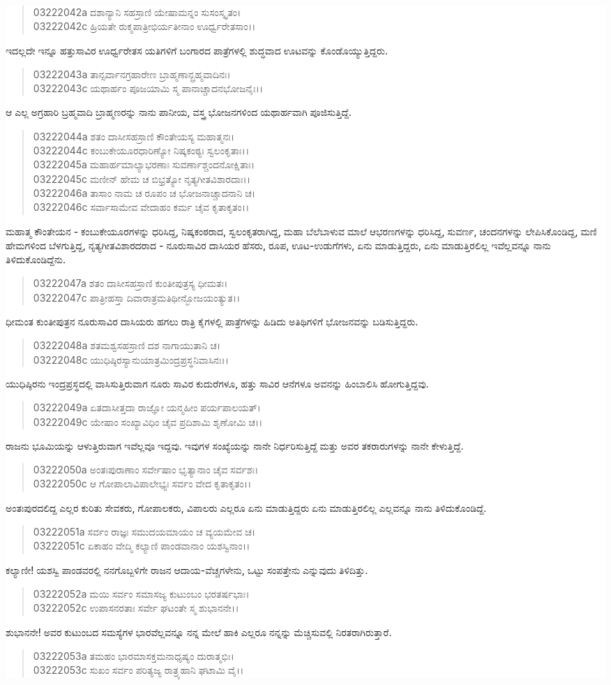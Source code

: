 > 03222042a ದಶಾನ್ಯಾನಿ ಸಹಸ್ರಾಣಿ ಯೇಷಾಮನ್ನಂ ಸುಸಂಸ್ಕೃತಂ।   
03222042c ಹ್ರಿಯತೇ ರುಕ್ಮಪಾತ್ರೀಭಿರ್ಯತೀನಾಂ ಊರ್ಧ್ವರೇತಸಾಂ।।

ಇದಲ್ಲದೇ ಇನ್ನೂ ಹತ್ತುಸಾವಿರ ಊರ್ಧ್ವರೇತಸ ಯತಿಗಳಿಗೆ ಬಂಗಾರದ ಪಾತ್ರೆಗಳಲ್ಲಿ ಶುದ್ಧವಾದ ಊಟವನ್ನು ಕೊಂಡೊಯ್ಯುತ್ತಿದ್ದರು.

> 03222043a ತಾನ್ಸರ್ವಾನಗ್ರಹಾರೇಣ ಬ್ರಾಹ್ಮಣಾನ್ಬ್ರಹ್ಮವಾದಿನಃ।  
03222043c ಯಥಾರ್ಹಂ ಪೂಜಯಾಮಿ ಸ್ಮ ಪಾನಾಚ್ಚಾದನಭೋಜನೈಃ।।

ಆ ಎಲ್ಲ ಅಗ್ರಹಾರಿ ಬ್ರಹ್ಮವಾದಿ ಬ್ರಾಹ್ಮಣರನ್ನು ನಾನು ಪಾನೀಯ, ವಸ್ತ್ರ ಭೋಜನಗಳಿಂದ ಯಥಾರ್ಹವಾಗಿ ಪೂಜಿಸುತ್ತಿದ್ದೆ.

> 03222044a ಶತಂ ದಾಸೀಸಹಸ್ರಾಣಿ ಕೌಂತೇಯಸ್ಯ ಮಹಾತ್ಮನಃ।  
03222044c ಕಂಬುಕೇಯೂರಧಾರಿಣ್ಯೋ ನಿಷ್ಕಕಂಠ್ಯಃ ಸ್ವಲಂಕೃತಾಃ।।  
03222045a ಮಹಾರ್ಹಮಾಲ್ಯಾಭರಣಾಃ ಸುವರ್ಣಾಶ್ಚಂದನೋಕ್ಷಿತಾಃ।   
03222045c ಮಣೀನ್ ಹೇಮ ಚ ಬಿಭ್ರತ್ಯೋ ನೃತ್ಯಗೀತವಿಶಾರದಾಃ।।  
03222046a ತಾಸಾಂ ನಾಮ ಚ ರೂಪಂ ಚ ಭೋಜನಾಚ್ಚಾದನಾನಿ ಚ।  
03222046c ಸರ್ವಾಸಾಮೇವ ವೇದಾಹಂ ಕರ್ಮ ಚೈವ ಕೃತಾಕೃತಂ।।

ಮಹಾತ್ಮ ಕೌಂತೇಯನ - ಕಂಬುಕೇಯೂರಗಳನ್ನು ಧರಿಸಿದ್ದ, ನಿಷ್ಕಕಂಠರಾದ, ಸ್ವಲಂಕೃತರಾಗಿದ್ದ, ಮಹಾ ಬೆಲೆಬಾಳುವ ಮಾಲೆ ಆಭರಣಗಳನ್ನು ಧರಿಸಿದ್ದ, ಸುವರ್ಣ, ಚಂದನಗಳನ್ನು ಲೇಪಿಸಿಕೊಂಡಿದ್ದ, ಮಣಿ ಹೇಮಗಳಿಂದ ಬೆಳಗುತ್ತಿದ್ದ, ನೃತ್ಯಗೀತವಿಶಾರದರಾದ - ನೂರುಸಾವಿರ ದಾಸಿಯರ ಹೆಸರು, ರೂಪ, ಊಟ-ಉಡುಗೆಗಳು, ಏನು ಮಾಡುತ್ತಿದ್ದರು, ಏನು ಮಾಡುತ್ತಿರಲಿಲ್ಲ ಇವೆಲ್ಲವನ್ನೂ ನಾನು ತಿಳಿದುಕೊಂಡಿದ್ದೆನು.

> 03222047a ಶತಂ ದಾಸೀಸಹಸ್ರಾಣಿ ಕುಂತೀಪುತ್ರಸ್ಯ ಧೀಮತಃ।  
03222047c ಪಾತ್ರೀಹಸ್ತಾ ದಿವಾರಾತ್ರಮತಿಥೀನ್ಭೋಜಯಂತ್ಯುತ।।

ಧೀಮಂತ ಕುಂತೀಪುತ್ರನ ನೂರುಸಾವಿರ ದಾಸಿಯರು ಹಗಲು ರಾತ್ರಿ ಕೈಗಳಲ್ಲಿ ಪಾತ್ರೆಗಳನ್ನು ಹಿಡಿದು ಅತಿಥಿಗಳಿಗೆ ಭೋಜನವನ್ನು ಬಡಿಸುತ್ತಿದ್ದರು.

> 03222048a ಶತಮಶ್ವಸಹಸ್ರಾಣಿ ದಶ ನಾಗಾಯುತಾನಿ ಚ।  
03222048c ಯುಧಿಷ್ಠಿರಸ್ಯಾನುಯಾತ್ರಮಿಂದ್ರಪ್ರಸ್ಥನಿವಾಸಿನಃ।।

ಯುಧಿಷ್ಠಿರನು ಇಂದ್ರಪ್ರಸ್ಥದಲ್ಲಿ ವಾಸಿಸುತ್ತಿರುವಾಗ ನೂರು ಸಾವಿರ ಕುದುರೆಗಳೂ, ಹತ್ತು ಸಾವಿರ ಆನೆಗಳೂ ಅವನನ್ನು ಹಿಂಬಾಲಿಸಿ ಹೋಗುತ್ತಿದ್ದವು.

> 03222049a ಏತದಾಸೀತ್ತದಾ ರಾಜ್ಞೋ ಯನ್ಮಹೀಂ ಪರ್ಯಪಾಲಯತ್।  
03222049c ಯೇಷಾಂ ಸಂಖ್ಯಾವಿಧಿಂ ಚೈವ ಪ್ರದಿಶಾಮಿ ಶೃಣೋಮಿ ಚ।।

ರಾಜನು ಭೂಮಿಯನ್ನು ಆಳುತ್ತಿರುವಾಗ ಇವೆಲ್ಲವೂ ಇದ್ದವು. ಇವುಗಳ ಸಂಖ್ಯೆಯನ್ನು ನಾನೇ ನಿರ್ಧರಿಸುತ್ತಿದ್ದೆ ಮತ್ತು ಅವರ ತಕರಾರುಗಳನ್ನು ನಾನೇ ಕೇಳುತ್ತಿದ್ದೆ.

> 03222050a ಅಂತಃಪುರಾಣಾಂ ಸರ್ವೇಷಾಂ ಭೃತ್ಯಾನಾಂ ಚೈವ ಸರ್ವಶಃ।   
03222050c ಆ ಗೋಪಾಲಾವಿಪಾಲೇಭ್ಯಃ ಸರ್ವಂ ವೇದ ಕೃತಾಕೃತಂ।।

ಅಂತಃಪುರದಲಿದ್ದ ಎಲ್ಲರ ಕುರಿತು ಸೇವಕರು, ಗೋಪಾಲಕರು, ವಿಪಾಲರು ಎಲ್ಲರೂ ಏನು ಮಾಡುತ್ತಿದ್ದರು ಏನು ಮಾಡುತ್ತಿರಲಿಲ್ಲ ಎಲ್ಲವನ್ನೂ ನಾನು ತಿಳಿದುಕೊಂಡಿದ್ದೆ.

> 03222051a ಸರ್ವಂ ರಾಜ್ಞಃ ಸಮುದಯಮಾಯಂ ಚ ವ್ಯಯಮೇವ ಚ।  
03222051c ಏಕಾಹಂ ವೇದ್ಮಿ ಕಲ್ಯಾಣಿ ಪಾಂಡವಾನಾಂ ಯಶಸ್ವಿನಾಂ।।

ಕಲ್ಯಾಣೀ! ಯಶಸ್ವಿ ಪಾಂಡವರಲ್ಲಿ ನನಗೊಬ್ಬಳಿಗೇ ರಾಜನ ಆದಾಯ-ವೆಚ್ಚಗಳೇನು, ಒಟ್ಟು ಸಂಪತ್ತೇನು ಎನ್ನುವುದು ತಿಳಿದಿತ್ತು.

> 03222052a ಮಯಿ ಸರ್ವಂ ಸಮಾಸಜ್ಯ ಕುಟುಂಬಂ ಭರತರ್ಷಭಾಃ।  
03222052c ಉಪಾಸನರತಾಃ ಸರ್ವೇ ಘಟಂತೇ ಸ್ಮ ಶುಭಾನನೇ।।

ಶುಭಾನನೇ! ಅವರ ಕುಟುಂಬದ ಸಮಸ್ಯೆಗಳ ಭಾರವೆಲ್ಲವನ್ನೂ ನನ್ನ ಮೇಲೆ ಹಾಕಿ ಎಲ್ಲರೂ ನನ್ನನ್ನು ಮೆಚ್ಚಿಸುವಲ್ಲಿ ನಿರತರಾಗಿರುತ್ತಾರೆ.

> 03222053a ತಮಹಂ ಭಾರಮಾಸಕ್ತಮನಾಧೃಷ್ಯಂ ದುರಾತ್ಮಭಿಃ।   
03222053c ಸುಖಂ ಸರ್ವಂ ಪರಿತ್ಯಜ್ಯ ರಾತ್ರ್ಯಹಾನಿ ಘಟಾಮಿ ವೈ।।
